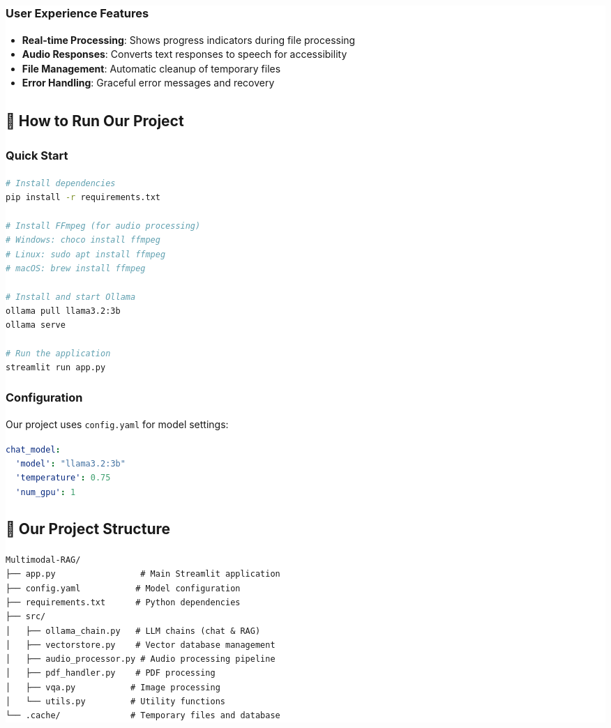 ### **User Experience Features**
- **Real-time Processing**: Shows progress indicators during file processing
- **Audio Responses**: Converts text responses to speech for accessibility
- **File Management**: Automatic cleanup of temporary files
- **Error Handling**: Graceful error messages and recovery

## 🚀 How to Run Our Project

### Quick Start
```bash
# Install dependencies
pip install -r requirements.txt

# Install FFmpeg (for audio processing)
# Windows: choco install ffmpeg
# Linux: sudo apt install ffmpeg
# macOS: brew install ffmpeg

# Install and start Ollama
ollama pull llama3.2:3b
ollama serve

# Run the application
streamlit run app.py
```

### Configuration
Our project uses `config.yaml` for model settings:
```yaml
chat_model:
  'model': "llama3.2:3b"
  'temperature': 0.75
  'num_gpu': 1
```

## 📁 Our Project Structure

```
Multimodal-RAG/
├── app.py                 # Main Streamlit application
├── config.yaml           # Model configuration
├── requirements.txt      # Python dependencies
├── src/
│   ├── ollama_chain.py   # LLM chains (chat & RAG)
│   ├── vectorstore.py    # Vector database management
│   ├── audio_processor.py # Audio processing pipeline
│   ├── pdf_handler.py    # PDF processing
│   ├── vqa.py           # Image processing
│   └── utils.py         # Utility functions
└── .cache/              # Temporary files and database
```
